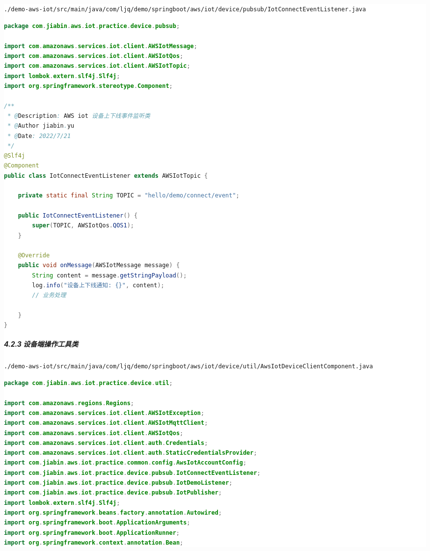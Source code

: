 

```
./demo-aws-iot/src/main/java/com/ljq/demo/springboot/aws/iot/device/pubsub/IotConnectEventListener.java
```

```java
package com.jiabin.aws.iot.practice.device.pubsub;

import com.amazonaws.services.iot.client.AWSIotMessage;
import com.amazonaws.services.iot.client.AWSIotQos;
import com.amazonaws.services.iot.client.AWSIotTopic;
import lombok.extern.slf4j.Slf4j;
import org.springframework.stereotype.Component;

/**
 * @Description: AWS iot 设备上下线事件监听类
 * @Author jiabin.yu
 * @Date: 2022/7/21
 */
@Slf4j
@Component
public class IotConnectEventListener extends AWSIotTopic {

    private static final String TOPIC = "hello/demo/connect/event";

    public IotConnectEventListener() {
        super(TOPIC, AWSIotQos.QOS1);
    }

    @Override
    public void onMessage(AWSIotMessage message) {
        String content = message.getStringPayload();
        log.info("设备上下线通知: {}", content);
        // 业务处理

    }
}
```



##### 4.2.3 设备端操作工具类  

```
./demo-aws-iot/src/main/java/com/ljq/demo/springboot/aws/iot/device/util/AwsIotDeviceClientComponent.java
```

```java
package com.jiabin.aws.iot.practice.device.util;

import com.amazonaws.regions.Regions;
import com.amazonaws.services.iot.client.AWSIotException;
import com.amazonaws.services.iot.client.AWSIotMqttClient;
import com.amazonaws.services.iot.client.AWSIotQos;
import com.amazonaws.services.iot.client.auth.Credentials;
import com.amazonaws.services.iot.client.auth.StaticCredentialsProvider;
import com.jiabin.aws.iot.practice.common.config.AwsIotAccountConfig;
import com.jiabin.aws.iot.practice.device.pubsub.IotConnectEventListener;
import com.jiabin.aws.iot.practice.device.pubsub.IotDemoListener;
import com.jiabin.aws.iot.practice.device.pubsub.IotPublisher;
import lombok.extern.slf4j.Slf4j;
import org.springframework.beans.factory.annotation.Autowired;
import org.springframework.boot.ApplicationArguments;
import org.springframework.boot.ApplicationRunner;
import org.springframework.context.annotation.Bean;
```